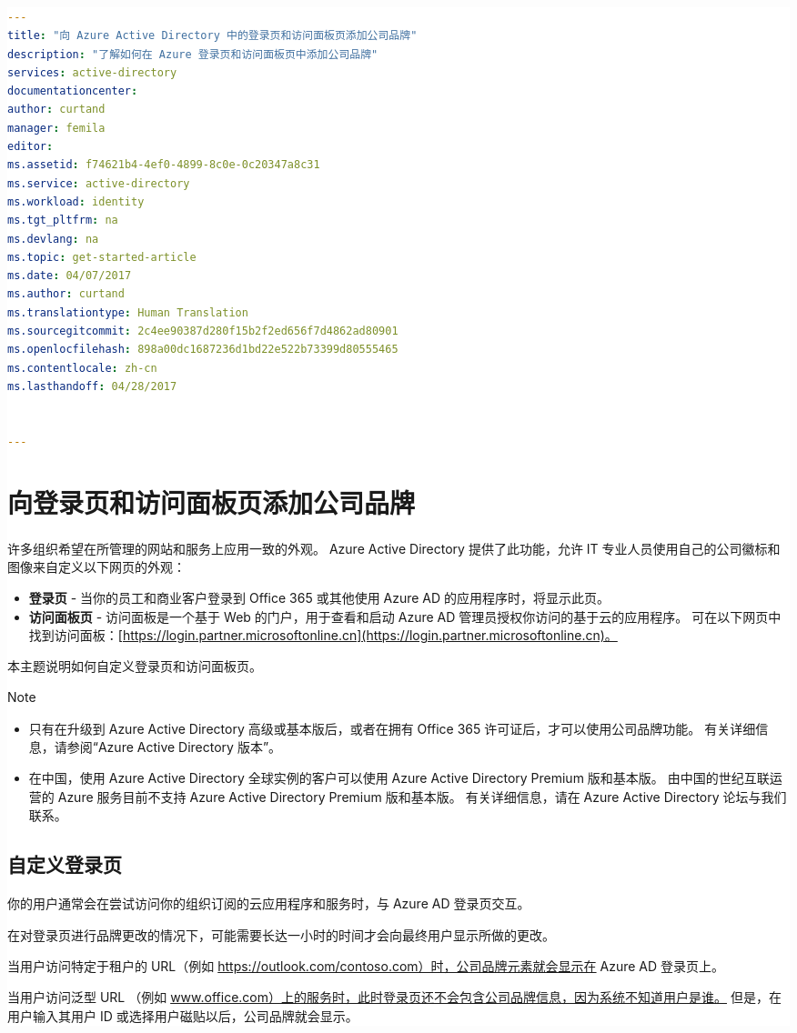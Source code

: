 ```yaml
---
title: "向 Azure Active Directory 中的登录页和访问面板页添加公司品牌"
description: "了解如何在 Azure 登录页和访问面板页中添加公司品牌"
services: active-directory
documentationcenter: 
author: curtand
manager: femila
editor: 
ms.assetid: f74621b4-4ef0-4899-8c0e-0c20347a8c31
ms.service: active-directory
ms.workload: identity
ms.tgt_pltfrm: na
ms.devlang: na
ms.topic: get-started-article
ms.date: 04/07/2017
ms.author: curtand
ms.translationtype: Human Translation
ms.sourcegitcommit: 2c4ee90387d280f15b2f2ed656f7d4862ad80901
ms.openlocfilehash: 898a00dc1687236d1bd22e522b73399d80555465
ms.contentlocale: zh-cn
ms.lasthandoff: 04/28/2017


---
```

# <a name="add-company-branding-to-sign-in-and-access-panel-pages"></a>向登录页和访问面板页添加公司品牌
许多组织希望在所管理的网站和服务上应用一致的外观。 Azure Active Directory 提供了此功能，允许 IT 专业人员使用自己的公司徽标和图像来自定义以下网页的外观：

- **登录页** - 当你的员工和商业客户登录到 Office 365 或其他使用 Azure AD 的应用程序时，将显示此页。
- **访问面板页** - 访问面板是一个基于 Web 的门户，用于查看和启动 Azure AD 管理员授权你访问的基于云的应用程序。 可在以下网页中找到访问面板：[https://login.partner.microsoftonline.cn](https://login.partner.microsoftonline.cn)。

本主题说明如何自定义登录页和访问面板页。

> [!NOTE]
> * 只有在升级到 Azure Active Directory 高级或基本版后，或者在拥有 Office 365 许可证后，才可以使用公司品牌功能。 有关详细信息，请参阅“Azure Active Directory 版本”。
> 
> * 在中国，使用 Azure Active Directory 全球实例的客户可以使用 Azure Active Directory Premium 版和基本版。 由中国的世纪互联运营的 Azure 服务目前不支持 Azure Active Directory Premium 版和基本版。 有关详细信息，请在 Azure Active Directory 论坛与我们联系。


## <a name="customizing-the-sign-in-page"></a>自定义登录页
你的用户通常会在尝试访问你的组织订阅的云应用程序和服务时，与 Azure AD 登录页交互。

在对登录页进行品牌更改的情况下，可能需要长达一小时的时间才会向最终用户显示所做的更改。

当用户访问特定于租户的 URL（例如 https://outlook.com/contoso.com）时，公司品牌元素就会显示在 Azure AD 登录页上。

当用户访问泛型 URL （例如 www.office.com）上的服务时，此时登录页还不会包含公司品牌信息，因为系统不知道用户是谁。 但是，在用户输入其用户 ID 或选择用户磁贴以后，公司品牌就会显示。


[1]: ./media/active-directory-add-company-branding/signin-page_before-customization.png
[2]: ./media/active-directory-add-company-branding/signin-page-restricted-app.png
[3]: ./media/active-directory-add-company-branding/signin-page-open-access.png
[4]: ./media/active-directory-add-company-branding/signin-page-external-guest.png
[5]: ./media/active-directory-add-company-branding/which-elements-can-i-customize.png
[6]: ./media/active-directory-add-company-branding/hide-kmsi.png
[8]: ./media/active-directory-add-company-branding/APBranding.png
[9]: ./media/active-directory-add-company-branding/hidekmsi.png